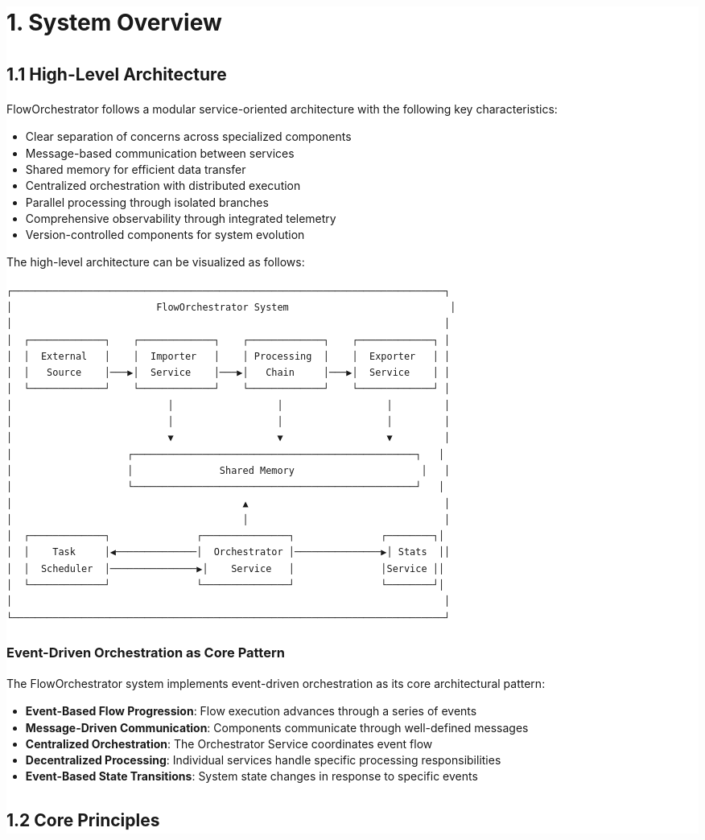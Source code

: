 # 1. System Overview

## 1.1 High-Level Architecture

FlowOrchestrator follows a modular service-oriented architecture with the following key characteristics:
- Clear separation of concerns across specialized components
- Message-based communication between services
- Shared memory for efficient data transfer
- Centralized orchestration with distributed execution
- Parallel processing through isolated branches
- Comprehensive observability through integrated telemetry
- Version-controlled components for system evolution

The high-level architecture can be visualized as follows:

```
┌───────────────────────────────────────────────────────────────────────────┐
│                         FlowOrchestrator System                            │
│                                                                           │
│  ┌─────────────┐    ┌─────────────┐    ┌─────────────┐    ┌─────────────┐ │
│  │  External   │    │  Importer   │    │ Processing  │    │  Exporter   │ │
│  │   Source    │───▶│  Service    │───▶│   Chain     │───▶│  Service    │ │
│  └─────────────┘    └─────────────┘    └─────────────┘    └─────────────┘ │
│                           │                  │                  │         │
│                           │                  │                  │         │
│                           ▼                  ▼                  ▼         │
│                    ┌─────────────────────────────────────────────────┐   │
│                    │               Shared Memory                      │   │
│                    └─────────────────────────────────────────────────┘   │
│                                        ▲                                  │
│                                        │                                  │
│  ┌─────────────┐               ┌───────────────┐               ┌────────┐│
│  │    Task     │◀──────────────│  Orchestrator │───────────────▶│ Stats  ││
│  │  Scheduler  │───────────────▶│    Service   │               │Service ││
│  └─────────────┘               └───────────────┘               └────────┘│
│                                                                           │
└───────────────────────────────────────────────────────────────────────────┘
```

### Event-Driven Orchestration as Core Pattern

The FlowOrchestrator system implements event-driven orchestration as its core architectural pattern:

- **Event-Based Flow Progression**: Flow execution advances through a series of events
- **Message-Driven Communication**: Components communicate through well-defined messages
- **Centralized Orchestration**: The Orchestrator Service coordinates event flow
- **Decentralized Processing**: Individual services handle specific processing responsibilities
- **Event-Based State Transitions**: System state changes in response to specific events

## 1.2 Core Principles
